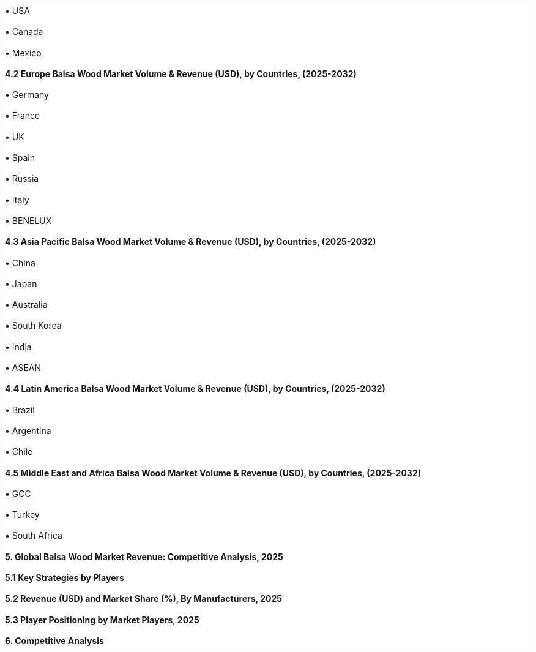 • USA

• Canada

• Mexico

<strong>4.2 Europe Balsa Wood Market Volume &amp; Revenue (USD), by Countries, (2025-2032)</strong>

• Germany

• France

• UK

• Spain

• Russia

• Italy

• BENELUX

<strong>4.3 Asia Pacific Balsa Wood Market Volume &amp; Revenue (USD), by Countries, (2025-2032)</strong>

• China

• Japan

• Australia

• South Korea

• India

• ASEAN

<strong>4.4 Latin America Balsa Wood Market Volume &amp; Revenue (USD), by Countries, (2025-2032)</strong>

• Brazil

• Argentina

• Chile

<strong>4.5 Middle East and Africa Balsa Wood Market Volume &amp; Revenue (USD), by Countries, (2025-2032)</strong>

• GCC

• Turkey

• South Africa

<strong>5. Global Balsa Wood Market Revenue: Competitive Analysis, 2025</strong>

<strong>5.1 Key Strategies by Players</strong>

<strong>5.2 Revenue (USD) and Market Share (%), By Manufacturers, 2025</strong>

<strong>5.3 Player Positioning by Market Players, 2025</strong>

<strong>6. Competitive Analysis</strong>
